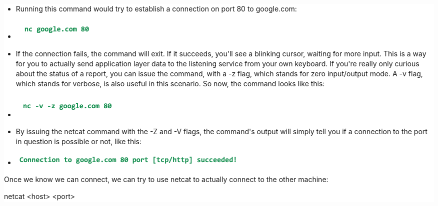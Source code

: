 - Running this command would try to establish a connection on port 80 to
  google.com:

- <img src="./media/image137.png" style="width:1.92708in;height:0.375in"
  alt="https://d3c33hcgiwev3.cloudfront.net/imageAssetProxy.v1/UvkRc-SXEemqRBKLtVFQXg_ba92fd40d996e5310f243b5e832b3299_Screen-Shot-2019-10-01-at-3.00.35-PM.png?expiry=1639612800000&amp;hmac=SftjSx-Mi0XTOvYoWiB9T6W9Oyxn5pwvVf_tlQk0dyo" />

- If the connection fails, the command will exit. If it succeeds, you'll
  see a blinking cursor, waiting for more input. This is a way for you
  to actually send application layer data to the listening service from
  your own keyboard. If you're really only curious about the status of a
  report, you can issue the command, with a -z flag, which stands for
  zero input/output mode. A -v flag, which stands for verbose, is also
  useful in this scenario. So now, the command looks like this:

- <img src="./media/image138.png" style="width:2.14583in;height:0.4375in"
  alt="https://d3c33hcgiwev3.cloudfront.net/imageAssetProxy.v1/DIWGc-SYEemJYxLBwpm72g_9617ae241656afe4e864e0bb5621164d_Screen-Shot-2019-10-01-at-3.08.17-PM.png?expiry=1639612800000&amp;hmac=knJWqW2SaRn8inNnC9hr4Z4P9P0bxUZCeu6ffNO3X7o" />

- By issuing the netcat command with the -Z and -V flags, the command's
  output will simply tell you if a connection to the port in question is
  possible or not, like this:

- <img src="./media/image139.png" style="width:4.73958in;height:0.22917in"
  alt="https://d3c33hcgiwev3.cloudfront.net/imageAssetProxy.v1/J3iie-SYEempBQ5aw_IFXA_152429fcc23830b444b22a9bb69fac4b_Screen-Shot-2019-10-01-at-3.09.09-PM.png?expiry=1639612800000&amp;hmac=LBghzgWUVoAZRI3LkmL5DWsN_lykMsHItzgZm06cljY" />

Once we know we can connect, we can try to use netcat to actually
connect to the other machine:

netcat \<host\> \<port\>
